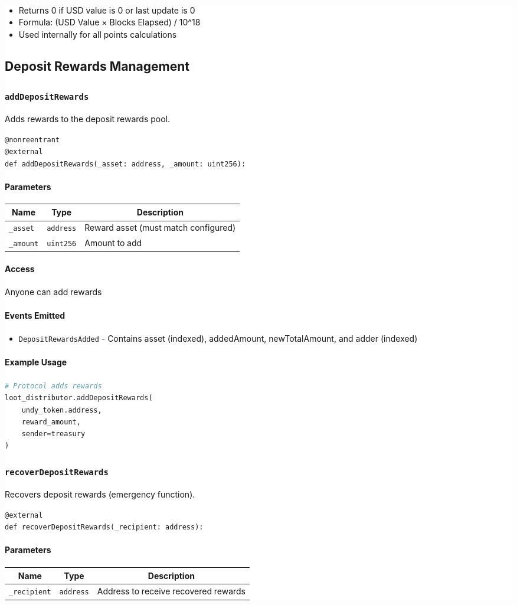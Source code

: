 - Returns 0 if USD value is 0 or last update is 0
- Formula: (USD Value × Blocks Elapsed) / 10^18
- Used internally for all points calculations

## Deposit Rewards Management

### `addDepositRewards`

Adds rewards to the deposit rewards pool.

```vyper
@nonreentrant
@external
def addDepositRewards(_asset: address, _amount: uint256):
```

#### Parameters

| Name | Type | Description |
|------|------|-------------|
| `_asset` | `address` | Reward asset (must match configured) |
| `_amount` | `uint256` | Amount to add |

#### Access

Anyone can add rewards

#### Events Emitted

- `DepositRewardsAdded` - Contains asset (indexed), addedAmount, newTotalAmount, and adder (indexed)

#### Example Usage
```python
# Protocol adds rewards
loot_distributor.addDepositRewards(
    undy_token.address,
    reward_amount,
    sender=treasury
)
```

### `recoverDepositRewards`

Recovers deposit rewards (emergency function).

```vyper
@external
def recoverDepositRewards(_recipient: address):
```

#### Parameters

| Name | Type | Description |
|------|------|-------------|
| `_recipient` | `address` | Address to receive recovered rewards |
